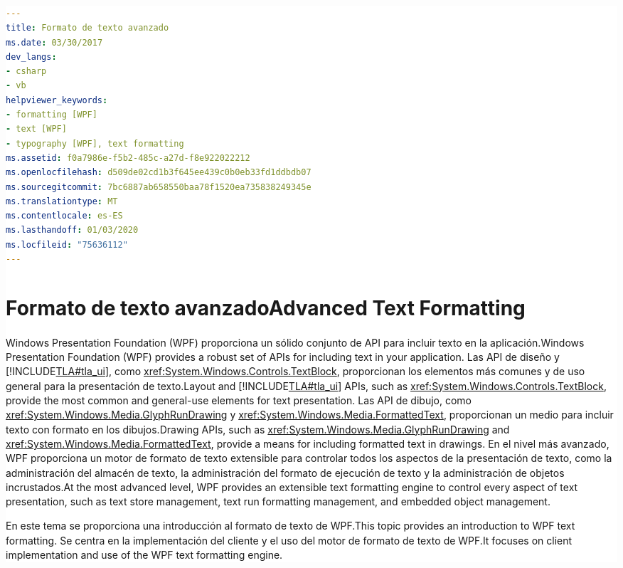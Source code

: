```yaml
---
title: Formato de texto avanzado
ms.date: 03/30/2017
dev_langs:
- csharp
- vb
helpviewer_keywords:
- formatting [WPF]
- text [WPF]
- typography [WPF], text formatting
ms.assetid: f0a7986e-f5b2-485c-a27d-f8e922022212
ms.openlocfilehash: d509de02cd1b3f645ee439c0b0eb33fd1ddbdb07
ms.sourcegitcommit: 7bc6887ab658550baa78f1520ea735838249345e
ms.translationtype: MT
ms.contentlocale: es-ES
ms.lasthandoff: 01/03/2020
ms.locfileid: "75636112"
---
```

# <a name="advanced-text-formatting"></a><span data-ttu-id="dfb5d-102">Formato de texto avanzado</span><span class="sxs-lookup"><span data-stu-id="dfb5d-102">Advanced Text Formatting</span></span>
<span data-ttu-id="dfb5d-103">Windows Presentation Foundation (WPF) proporciona un sólido conjunto de API para incluir texto en la aplicación.</span><span class="sxs-lookup"><span data-stu-id="dfb5d-103">Windows Presentation Foundation (WPF) provides a robust set of APIs for including text in your application.</span></span> <span data-ttu-id="dfb5d-104">Las API de diseño y [!INCLUDE[TLA#tla_ui](../../../../includes/tlasharptla-ui-md.md)], como <xref:System.Windows.Controls.TextBlock>, proporcionan los elementos más comunes y de uso general para la presentación de texto.</span><span class="sxs-lookup"><span data-stu-id="dfb5d-104">Layout and [!INCLUDE[TLA#tla_ui](../../../../includes/tlasharptla-ui-md.md)] APIs, such as <xref:System.Windows.Controls.TextBlock>, provide the most common and general-use elements for text presentation.</span></span> <span data-ttu-id="dfb5d-105">Las API de dibujo, como <xref:System.Windows.Media.GlyphRunDrawing> y <xref:System.Windows.Media.FormattedText>, proporcionan un medio para incluir texto con formato en los dibujos.</span><span class="sxs-lookup"><span data-stu-id="dfb5d-105">Drawing APIs, such as <xref:System.Windows.Media.GlyphRunDrawing> and <xref:System.Windows.Media.FormattedText>, provide a means for including formatted text in drawings.</span></span> <span data-ttu-id="dfb5d-106">En el nivel más avanzado, WPF proporciona un motor de formato de texto extensible para controlar todos los aspectos de la presentación de texto, como la administración del almacén de texto, la administración del formato de ejecución de texto y la administración de objetos incrustados.</span><span class="sxs-lookup"><span data-stu-id="dfb5d-106">At the most advanced level, WPF provides an extensible text formatting engine to control every aspect of text presentation, such as text store management, text run formatting management, and embedded object management.</span></span>  
  
 <span data-ttu-id="dfb5d-107">En este tema se proporciona una introducción al formato de texto de WPF.</span><span class="sxs-lookup"><span data-stu-id="dfb5d-107">This topic provides an introduction to WPF text formatting.</span></span> <span data-ttu-id="dfb5d-108">Se centra en la implementación del cliente y el uso del motor de formato de texto de WPF.</span><span class="sxs-lookup"><span data-stu-id="dfb5d-108">It focuses on client implementation and use of the WPF text formatting engine.</span></span>  
  